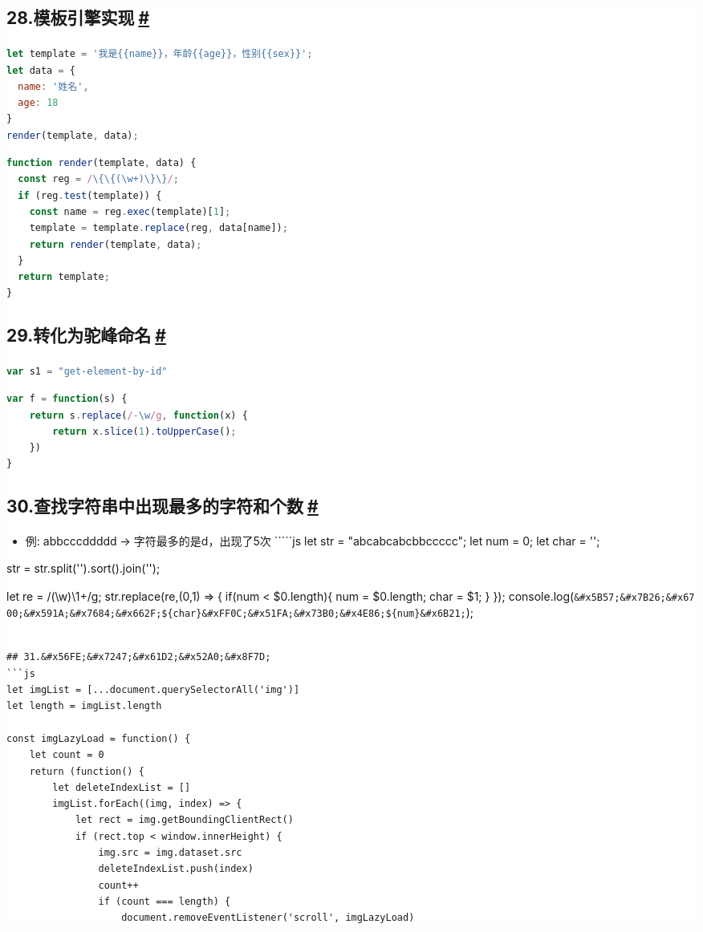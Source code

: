 ## 28.模板引擎实现 [#](#t2728模板引擎实现)

```js
let template = '我是{{name}}，年龄{{age}}，性别{{sex}}';
let data = {
  name: '姓名',
  age: 18
}
render(template, data);
```

```js
function render(template, data) {
  const reg = /\{\{(\w+)\}\}/;
  if (reg.test(template)) {
    const name = reg.exec(template)[1];
    template = template.replace(reg, data[name]);
    return render(template, data);
  }
  return template;
}
```

## 29.转化为驼峰命名 [#](#t2829转化为驼峰命名)

```js
var s1 = "get-element-by-id"

```

```js
var f = function(s) {
    return s.replace(/-\w/g, function(x) {
        return x.slice(1).toUpperCase();
    })
}
```

## 30.查找字符串中出现最多的字符和个数 [#](#t2930查找字符串中出现最多的字符和个数)

* 例: abbcccddddd -> 字符最多的是d，出现了5次 `````js let str = "abcabcabcbbccccc"; let num = 0; let char = '';

str = str.split('').sort().join('');

let re = /(\w)\1+/g; str.replace(re,($0,$1) => { if(num < $0.length){ num = $0.length; char = $1;
} }); console.log(`&#x5B57;&#x7B26;&#x6700;&#x591A;&#x7684;&#x662F;${char}&#xFF0C;&#x51FA;&#x73B0;&#x4E86;${num}&#x6B21;`);

```

## 31.&#x56FE;&#x7247;&#x61D2;&#x52A0;&#x8F7D;
```js
let imgList = [...document.querySelectorAll('img')]
let length = imgList.length

const imgLazyLoad = function() {
    let count = 0
    return (function() {
        let deleteIndexList = []
        imgList.forEach((img, index) => {
            let rect = img.getBoundingClientRect()
            if (rect.top < window.innerHeight) {
                img.src = img.dataset.src
                deleteIndexList.push(index)
                count++
                if (count === length) {
                    document.removeEventListener('scroll', imgLazyLoad)
```